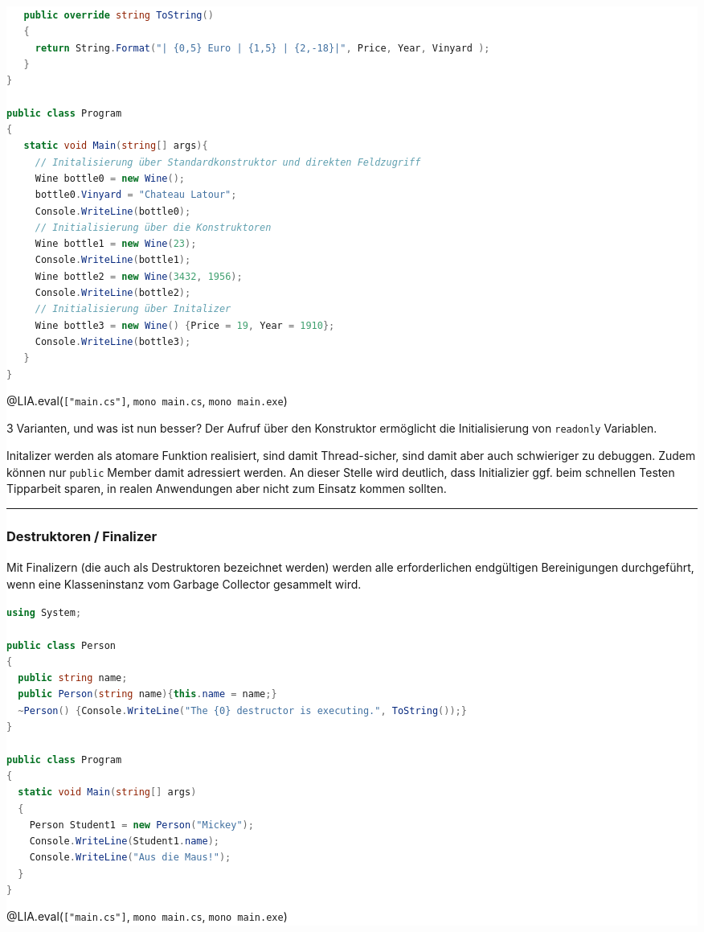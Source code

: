 ```csharp    ObjectInitializer
   public override string ToString()
   {
     return String.Format("| {0,5} Euro | {1,5} | {2,-18}|", Price, Year, Vinyard );
   }
}

public class Program
{
   static void Main(string[] args){
     // Initalisierung über Standardkonstruktor und direkten Feldzugriff
     Wine bottle0 = new Wine();
     bottle0.Vinyard = "Chateau Latour";
     Console.WriteLine(bottle0);
     // Initialisierung über die Konstruktoren
     Wine bottle1 = new Wine(23);
     Console.WriteLine(bottle1);
     Wine bottle2 = new Wine(3432, 1956);
     Console.WriteLine(bottle2);
     // Initialisierung über Initalizer
     Wine bottle3 = new Wine() {Price = 19, Year = 1910};
     Console.WriteLine(bottle3);
   }
}
```
@LIA.eval(`["main.cs"]`, `mono main.cs`, `mono main.exe`)

3 Varianten, und was ist nun besser? Der Aufruf über den Konstruktor ermöglicht
die Initialisierung von `readonly` Variablen.

Initalizer werden als atomare Funktion realisiert, sind damit Thread-sicher,
sind damit aber auch schwieriger zu debuggen. Zudem können nur `public`
Member damit adressiert werden. An dieser Stelle wird deutlich, dass
Initializier ggf. beim schnellen Testen Tipparbeit sparen, in realen Anwendungen
aber nicht zum Einsatz kommen sollten.

******************************************************************************

### Destruktoren / Finalizer

Mit Finalizern (die auch als Destruktoren bezeichnet werden) werden alle
erforderlichen endgültigen Bereinigungen durchgeführt, wenn eine Klasseninstanz
vom Garbage Collector gesammelt wird.

```csharp    ReadOnlyVsConst
using System;

public class Person
{
  public string name;
  public Person(string name){this.name = name;}
  ~Person() {Console.WriteLine("The {0} destructor is executing.", ToString());}
}

public class Program
{
  static void Main(string[] args)
  {
    Person Student1 = new Person("Mickey");
    Console.WriteLine(Student1.name);
    Console.WriteLine("Aus die Maus!");
  }
}
```
@LIA.eval(`["main.cs"]`, `mono main.cs`, `mono main.exe`)
